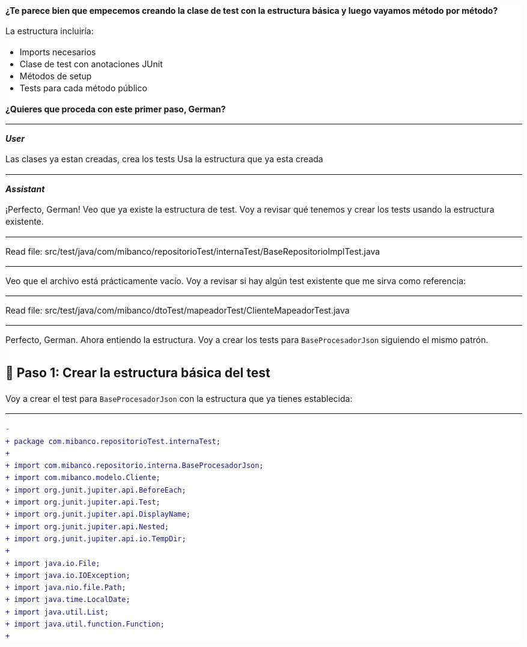 **¿Te parece bien que empecemos creando la clase de test con la estructura básica y luego vayamos método por método?**

La estructura incluiría:
- Imports necesarios
- Clase de test con anotaciones JUnit
- Métodos de setup
- Tests para cada método público

**¿Quieres que proceda con este primer paso, German?**

---

_**User**_

Las clases ya estan creadas, crea los tests
Usa la estructura que ya esta creada


---

_**Assistant**_

¡Perfecto, German! Veo que ya existe la estructura de test. Voy a revisar qué tenemos y crear los tests usando la estructura existente.


---

Read file: src/test/java/com/mibanco/repositorioTest/internaTest/BaseRepositorioImplTest.java

---

Veo que el archivo está prácticamente vacío. Voy a revisar si hay algún test existente que me sirva como referencia:


---

Read file: src/test/java/com/mibanco/dtoTest/mapeadorTest/ClienteMapeadorTest.java

---

Perfecto, German. Ahora entiendo la estructura. Voy a crear los tests para `BaseProcesadorJson` siguiendo el mismo patrón. 

## **🎯 Paso 1: Crear la estructura básica del test**

Voy a crear el test para `BaseProcesadorJson` con la estructura que ya tienes establecida:


---

```diff
- 
+ package com.mibanco.repositorioTest.internaTest;
+ 
+ import com.mibanco.repositorio.interna.BaseProcesadorJson;
+ import com.mibanco.modelo.Cliente;
+ import org.junit.jupiter.api.BeforeEach;
+ import org.junit.jupiter.api.Test;
+ import org.junit.jupiter.api.DisplayName;
+ import org.junit.jupiter.api.Nested;
+ import org.junit.jupiter.api.io.TempDir;
+ 
+ import java.io.File;
+ import java.io.IOException;
+ import java.nio.file.Path;
+ import java.time.LocalDate;
+ import java.util.List;
+ import java.util.function.Function;
+ 
```